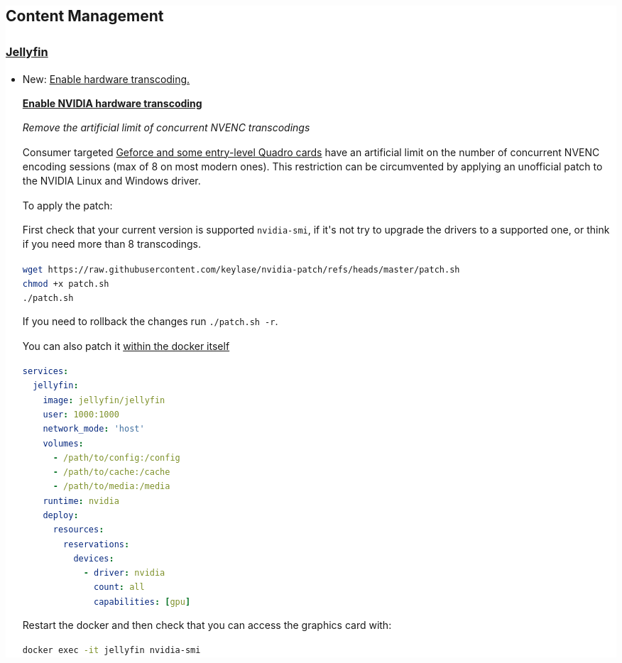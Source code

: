 ## Content Management

### [Jellyfin](jellyfin.md)

* New: [Enable hardware transcoding.](jellyfin.md#enable-hardware-transcoding)

    **[Enable NVIDIA hardware transcoding](https://jellyfin.org/docs/general/administration/hardware-acceleration/nvidia)**
    
    *Remove the artificial limit of concurrent NVENC transcodings*
    
    Consumer targeted [Geforce and some entry-level Quadro cards](https://developer.nvidia.com/video-encode-and-decode-gpu-support-matrix-new) have an artificial limit on the number of concurrent NVENC encoding sessions (max of 8 on most modern ones). This restriction can be circumvented by applying an unofficial patch to the NVIDIA Linux and Windows driver.
    
    To apply the patch:
    
    First check that your current version is supported `nvidia-smi`, if it's not try to upgrade the drivers to a supported one, or think if you need more than 8 transcodings.
    ```bash
    wget https://raw.githubusercontent.com/keylase/nvidia-patch/refs/heads/master/patch.sh
    chmod +x patch.sh
    ./patch.sh
    ```
    
    If you need to rollback the changes run `./patch.sh -r`.
    
    You can also patch it [within the docker itself](https://github.com/keylase/nvidia-patch?tab=readme-ov-file#docker-support)
    
    ```yaml
    services:
      jellyfin:
        image: jellyfin/jellyfin
        user: 1000:1000
        network_mode: 'host'
        volumes:
          - /path/to/config:/config
          - /path/to/cache:/cache
          - /path/to/media:/media
        runtime: nvidia
        deploy:
          resources:
            reservations:
              devices:
                - driver: nvidia
                  count: all
                  capabilities: [gpu]
    ```
    
    Restart the docker and then check that you can access the graphics card with:
    
    ```bash
    docker exec -it jellyfin nvidia-smi
    ```
    